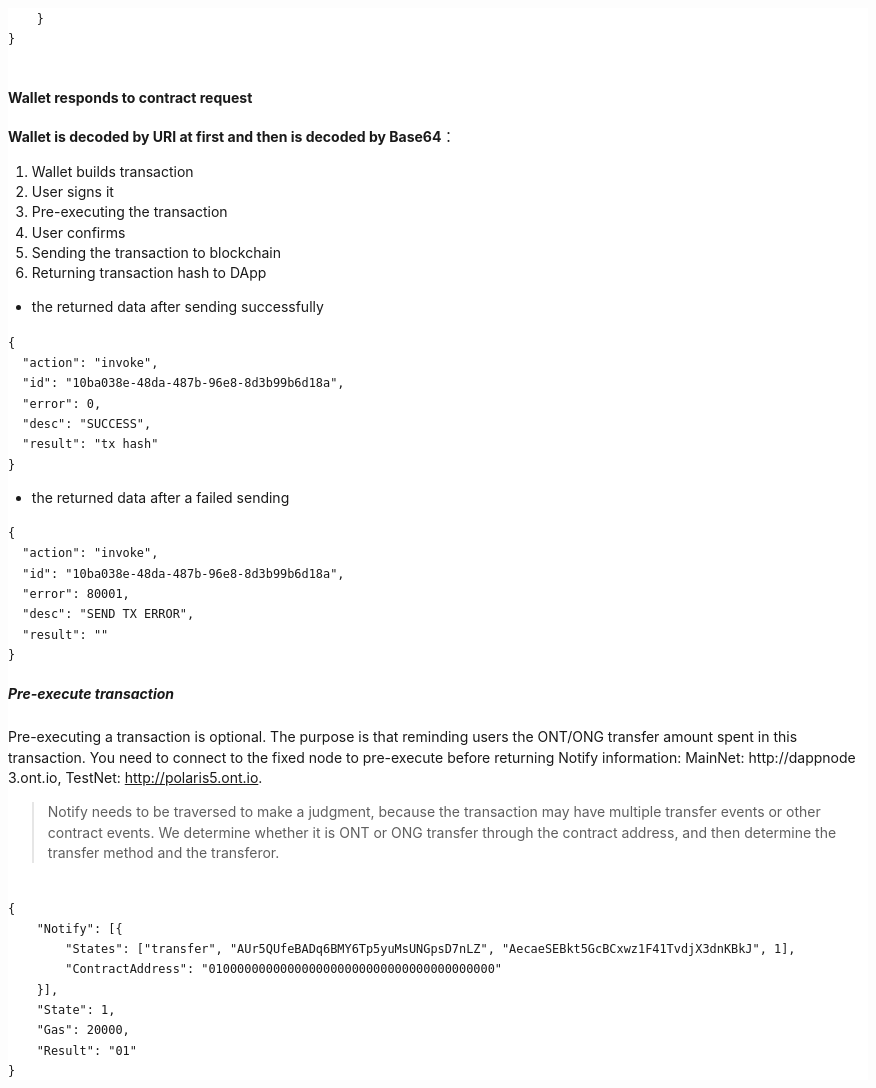 ```
	}
}


```


#### Wallet responds to contract request

**Wallet is decoded by URI at first and then is decoded by Base64**：

1. Wallet builds transaction
2. User signs it
3. Pre-executing the transaction
4. User confirms
5. Sending the transaction to blockchain
6. Returning transaction hash to DApp



* the returned data after sending successfully

```
{
  "action": "invoke",
  "id": "10ba038e-48da-487b-96e8-8d3b99b6d18a", 
  "error": 0,
  "desc": "SUCCESS",
  "result": "tx hash"
}
```

* the returned data after a failed sending

```
{
  "action": "invoke",
  "id": "10ba038e-48da-487b-96e8-8d3b99b6d18a",  
  "error": 80001,
  "desc": "SEND TX ERROR",
  "result": ""
}
```

##### Pre-execute transaction

Pre-executing a transaction is optional. The purpose is that reminding users the ONT/ONG transfer amount spent in this transaction. You need to connect to the fixed node to pre-execute before returning Notify information: MainNet: http://dappnode 3.ont.io, TestNet: http://polaris5.ont.io.


> Notify needs to be traversed to make a judgment, because the transaction may have multiple transfer events or other contract events. We determine whether it is ONT or ONG transfer through the contract address, and then determine the transfer method and the transferor. 


```

{
	"Notify": [{
		"States": ["transfer", "AUr5QUfeBADq6BMY6Tp5yuMsUNGpsD7nLZ", "AecaeSEBkt5GcBCxwz1F41TvdjX3dnKBkJ", 1],
		"ContractAddress": "0100000000000000000000000000000000000000"
	}],
	"State": 1,
	"Gas": 20000,
	"Result": "01"
}

```
